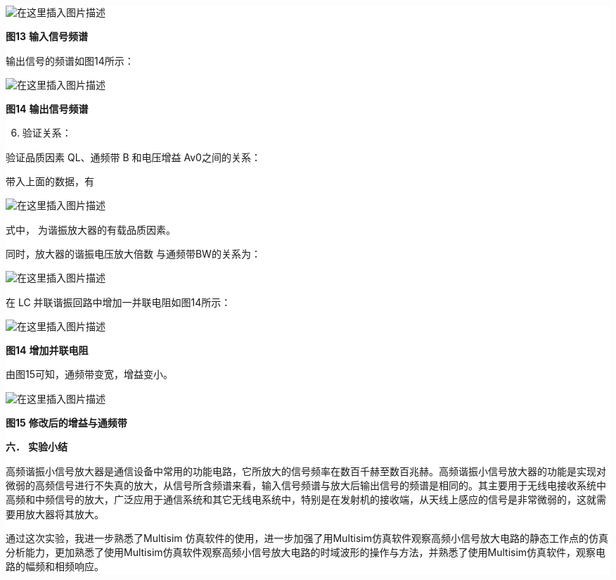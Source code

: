  
![在这里插入图片描述](https://img-blog.csdnimg.cn/20210320215358296.png?x-oss-process=image/watermark,type_ZmFuZ3poZW5naGVpdGk,shadow_10,text_aHR0cHM6Ly9ibG9nLmNzZG4ubmV0L3dlaXhpbl80MzQ5OTI5Mg==,size_16,color_FFFFFF,t_70)

**图13** **输入信号频谱**

 

 

输出信号的频谱如图14所示：

 
![在这里插入图片描述](https://img-blog.csdnimg.cn/20210320215402841.png?x-oss-process=image/watermark,type_ZmFuZ3poZW5naGVpdGk,shadow_10,text_aHR0cHM6Ly9ibG9nLmNzZG4ubmV0L3dlaXhpbl80MzQ5OTI5Mg==,size_16,color_FFFFFF,t_70)

**图14** **输出信号频谱**

 

 

 

6.    验证关系：

验证品质因素 QL、通频带 B 和电压增益 Av0之间的关系：

带入上面的数据，有

 ![在这里插入图片描述](https://img-blog.csdnimg.cn/20210320215456894.png)


式中，  为谐振放大器的有载品质因素。

同时，放大器的谐振电压放大倍数  与通频带BW的关系为：

 ![在这里插入图片描述](https://img-blog.csdnimg.cn/20210320215508542.png)


 

在 LC 并联谐振回路中增加一并联电阻如图14所示：

 
![在这里插入图片描述](https://img-blog.csdnimg.cn/20210320215513870.png)

**图14** **增加并联电阻**

 

由图15可知，通频带变宽，增益变小。

 
![在这里插入图片描述](https://img-blog.csdnimg.cn/202103202155201.png?x-oss-process=image/watermark,type_ZmFuZ3poZW5naGVpdGk,shadow_10,text_aHR0cHM6Ly9ibG9nLmNzZG4ubmV0L3dlaXhpbl80MzQ5OTI5Mg==,size_16,color_FFFFFF,t_70)

**图15** **修改后的增益与通频带**

 

 

 

**六．**  **实验小结**

高频谐振小信号放大器是通信设备中常用的功能电路，它所放大的信号频率在数百千赫至数百兆赫。高频谐振小信号放大器的功能是实现对微弱的高频信号进行不失真的放大，从信号所含频谱来看，输入信号频谱与放大后输出信号的频谱是相同的。其主要用于无线电接收系统中高频和中频信号的放大，广泛应用于通信系统和其它无线电系统中，特别是在发射机的接收端，从天线上感应的信号是非常微弱的，这就需要用放大器将其放大。

通过这次实验，我进一步熟悉了Multisim 仿真软件的使用，进一步加强了用Multisim仿真软件观察高频小信号放大电路的静态工作点的仿真分析能力，更加熟悉了使用Multisim仿真软件观察高频小信号放大电路的时域波形的操作与方法，并熟悉了使用Multisim仿真软件，观察电路的幅频和相频响应。
